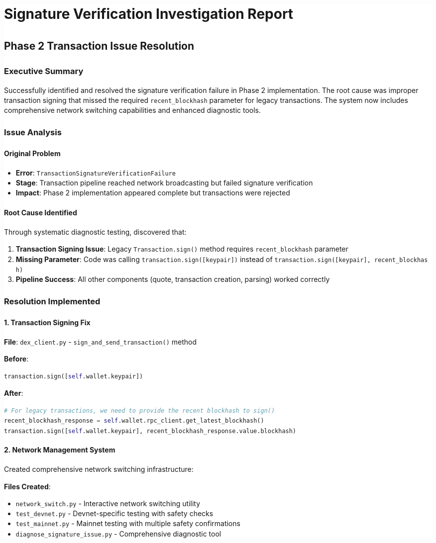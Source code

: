 # Signature Verification Investigation Report
## Phase 2 Transaction Issue Resolution

### Executive Summary

Successfully identified and resolved the signature verification failure in Phase 2 implementation. The root cause was improper transaction signing that missed the required `recent_blockhash` parameter for legacy transactions. The system now includes comprehensive network switching capabilities and enhanced diagnostic tools.

### Issue Analysis

#### Original Problem
- **Error**: `TransactionSignatureVerificationFailure` 
- **Stage**: Transaction pipeline reached network broadcasting but failed signature verification
- **Impact**: Phase 2 implementation appeared complete but transactions were rejected

#### Root Cause Identified
Through systematic diagnostic testing, discovered that:

1. **Transaction Signing Issue**: Legacy `Transaction.sign()` method requires `recent_blockhash` parameter
2. **Missing Parameter**: Code was calling `transaction.sign([keypair])` instead of `transaction.sign([keypair], recent_blockhash)`
3. **Pipeline Success**: All other components (quote, transaction creation, parsing) worked correctly

### Resolution Implemented

#### 1. Transaction Signing Fix
**File**: `dex_client.py` - `sign_and_send_transaction()` method

**Before**:
```python
transaction.sign([self.wallet.keypair])
```

**After**:
```python
# For legacy transactions, we need to provide the recent blockhash to sign()
recent_blockhash_response = self.wallet.rpc_client.get_latest_blockhash()
transaction.sign([self.wallet.keypair], recent_blockhash_response.value.blockhash)
```

#### 2. Network Management System
Created comprehensive network switching infrastructure:

**Files Created**:
- `network_switch.py` - Interactive network switching utility
- `test_devnet.py` - Devnet-specific testing with safety checks
- `test_mainnet.py` - Mainnet testing with multiple safety confirmations
- `diagnose_signature_issue.py` - Comprehensive diagnostic tool
